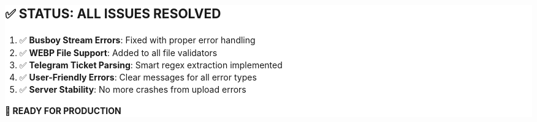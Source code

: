 
## ✅ **STATUS: ALL ISSUES RESOLVED**

1. ✅ **Busboy Stream Errors**: Fixed with proper error handling
2. ✅ **WEBP File Support**: Added to all file validators  
3. ✅ **Telegram Ticket Parsing**: Smart regex extraction implemented
4. ✅ **User-Friendly Errors**: Clear messages for all error types
5. ✅ **Server Stability**: No more crashes from upload errors

**🚀 READY FOR PRODUCTION**
